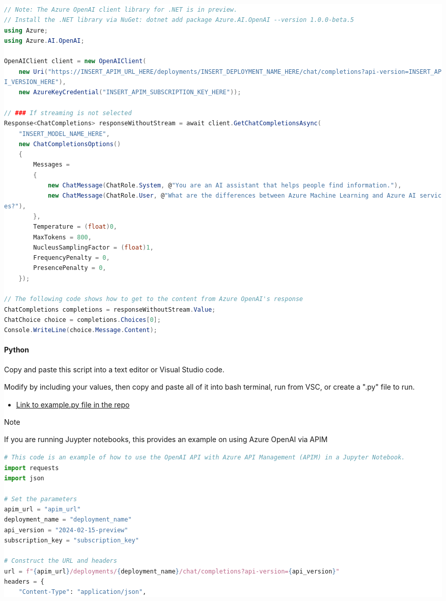 ```c#
// Note: The Azure OpenAI client library for .NET is in preview.
// Install the .NET library via NuGet: dotnet add package Azure.AI.OpenAI --version 1.0.0-beta.5 
using Azure;
using Azure.AI.OpenAI;

OpenAIClient client = new OpenAIClient(
	new Uri("https://INSERT_APIM_URL_HERE/deployments/INSERT_DEPLOYMENT_NAME_HERE/chat/completions?api-version=INSERT_API_VERSION_HERE"),
	new AzureKeyCredential("INSERT_APIM_SUBSCRIPTION_KEY_HERE"));

// ### If streaming is not selected
Response<ChatCompletions> responseWithoutStream = await client.GetChatCompletionsAsync(
	"INSERT_MODEL_NAME_HERE",
	new ChatCompletionsOptions()
	{
		Messages =
		{
			new ChatMessage(ChatRole.System, @"You are an AI assistant that helps people find information."),
			new ChatMessage(ChatRole.User, @"What are the differences between Azure Machine Learning and Azure AI services?"),
		},
		Temperature = (float)0,
		MaxTokens = 800,
		NucleusSamplingFactor = (float)1,
		FrequencyPenalty = 0,
		PresencePenalty = 0,
	});

// The following code shows how to get to the content from Azure OpenAI's response
ChatCompletions completions = responseWithoutStream.Value; 
ChatChoice choice = completions.Choices[0];
Console.WriteLine(choice.Message.Content);
```

#### Python

Copy and paste this script into a text editor or Visual Studio code.

Modify by including your values, then copy and paste all of it into bash terminal, run from VSC, or create a ".py" file to run.

- [Link  to example.py file in the repo](https://github.com/microsoft/AzureOpenAI-with-APIM/blob/main/example_code/example.py)

> [!NOTE]
>
> If you are running Juypter notebooks, this provides an example on using Azure OpenAI via APIM

```python
# This code is an example of how to use the OpenAI API with Azure API Management (APIM) in a Jupyter Notebook.
import requests
import json

# Set the parameters
apim_url = "apim_url"
deployment_name = "deployment_name"
api_version = "2024-02-15-preview"
subscription_key = "subscription_key"

# Construct the URL and headers
url = f"{apim_url}/deployments/{deployment_name}/chat/completions?api-version={api_version}"
headers = {
    "Content-Type": "application/json",
```